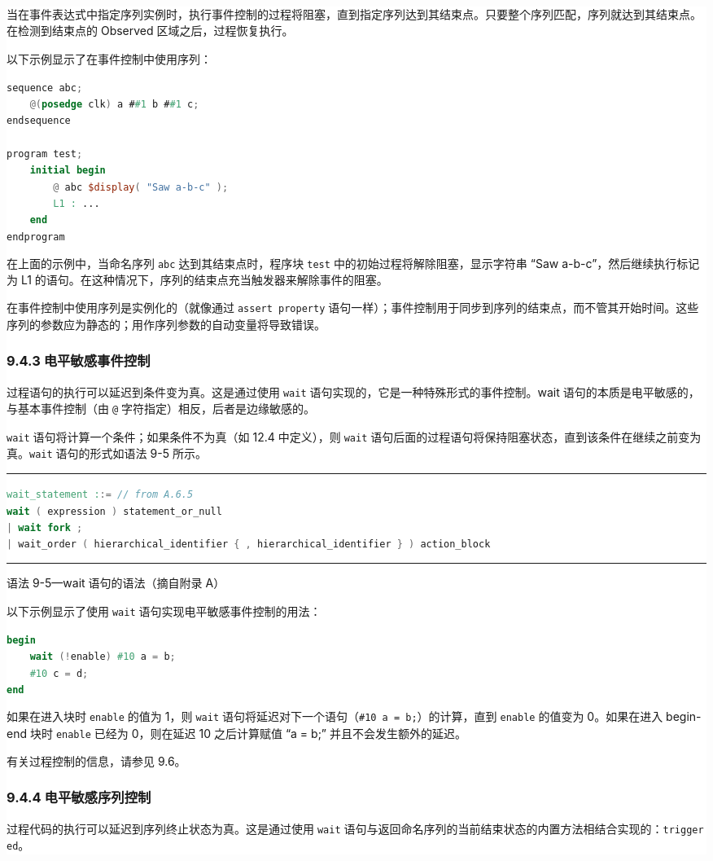 当在事件表达式中指定序列实例时，执行事件控制的过程将阻塞，直到指定序列达到其结束点。只要整个序列匹配，序列就达到其结束点。在检测到结束点的 Observed 区域之后，过程恢复执行。

以下示例显示了在事件控制中使用序列：
```verilog
sequence abc;
    @(posedge clk) a ##1 b ##1 c;
endsequence

program test;
    initial begin
        @ abc $display( "Saw a-b-c" );
        L1 : ...
    end
endprogram
```

在上面的示例中，当命名序列 `abc` 达到其结束点时，程序块 `test` 中的初始过程将解除阻塞，显示字符串 “Saw a-b-c”，然后继续执行标记为 L1 的语句。在这种情况下，序列的结束点充当触发器来解除事件的阻塞。

在事件控制中使用序列是实例化的（就像通过 `assert property` 语句一样）；事件控制用于同步到序列的结束点，而不管其开始时间。这些序列的参数应为静态的；用作序列参数的自动变量将导致错误。

### 9.4.3 电平敏感事件控制
过程语句的执行可以延迟到条件变为真。这是通过使用 `wait` 语句实现的，它是一种特殊形式的事件控制。wait 语句的本质是电平敏感的，与基本事件控制（由 `@` 字符指定）相反，后者是边缘敏感的。

`wait` 语句将计算一个条件；如果条件不为真（如 12.4 中定义），则 `wait` 语句后面的过程语句将保持阻塞状态，直到该条件在继续之前变为真。`wait` 语句的形式如语法 9-5 所示。

---
```verilog
wait_statement ::= // from A.6.5
wait ( expression ) statement_or_null 
| wait fork ;
| wait_order ( hierarchical_identifier { , hierarchical_identifier } ) action_block 
```
---
语法 9-5—wait 语句的语法（摘自附录 A）

以下示例显示了使用 `wait` 语句实现电平敏感事件控制的用法：
```verilog
begin
    wait (!enable) #10 a = b; 
    #10 c = d; 
end
```

如果在进入块时 `enable` 的值为 1，则 `wait` 语句将延迟对下一个语句（`#10 a = b;`）的计算，直到 `enable` 的值变为 0。如果在进入 begin-end 块时 `enable` 已经为 0，则在延迟 10 之后计算赋值 “a = b;” 并且不会发生额外的延迟。

有关过程控制的信息，请参见 9.6。

### 9.4.4 电平敏感序列控制
过程代码的执行可以延迟到序列终止状态为真。这是通过使用 `wait` 语句与返回命名序列的当前结束状态的内置方法相结合实现的：`triggered`。
